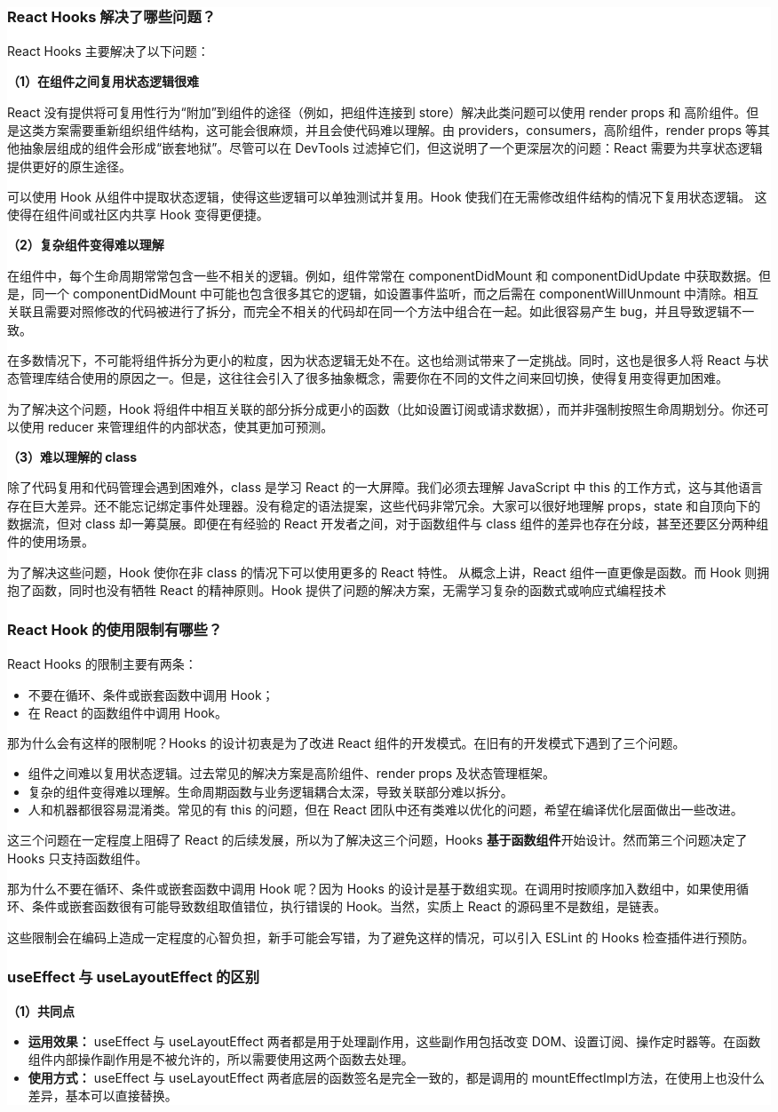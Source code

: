 ### React Hooks 解决了哪些问题？

React Hooks 主要解决了以下问题：

**（1）在组件之间复用状态逻辑很难**

React 没有提供将可复用性行为“附加”到组件的途径（例如，把组件连接到 store）解决此类问题可以使用 render props 和 高阶组件。但是这类方案需要重新组织组件结构，这可能会很麻烦，并且会使代码难以理解。由 providers，consumers，高阶组件，render props 等其他抽象层组成的组件会形成“嵌套地狱”。尽管可以在 DevTools 过滤掉它们，但这说明了一个更深层次的问题：React 需要为共享状态逻辑提供更好的原生途径。

可以使用 Hook 从组件中提取状态逻辑，使得这些逻辑可以单独测试并复用。Hook 使我们在无需修改组件结构的情况下复用状态逻辑。 这使得在组件间或社区内共享 Hook 变得更便捷。

**（2）复杂组件变得难以理解**

在组件中，每个生命周期常常包含一些不相关的逻辑。例如，组件常常在 componentDidMount 和 componentDidUpdate 中获取数据。但是，同一个 componentDidMount 中可能也包含很多其它的逻辑，如设置事件监听，而之后需在 componentWillUnmount 中清除。相互关联且需要对照修改的代码被进行了拆分，而完全不相关的代码却在同一个方法中组合在一起。如此很容易产生 bug，并且导致逻辑不一致。

在多数情况下，不可能将组件拆分为更小的粒度，因为状态逻辑无处不在。这也给测试带来了一定挑战。同时，这也是很多人将 React 与状态管理库结合使用的原因之一。但是，这往往会引入了很多抽象概念，需要你在不同的文件之间来回切换，使得复用变得更加困难。

为了解决这个问题，Hook 将组件中相互关联的部分拆分成更小的函数（比如设置订阅或请求数据），而并非强制按照生命周期划分。你还可以使用 reducer 来管理组件的内部状态，使其更加可预测。

**（3）难以理解的 class**

除了代码复用和代码管理会遇到困难外，class 是学习 React 的一大屏障。我们必须去理解 JavaScript 中 this 的工作方式，这与其他语言存在巨大差异。还不能忘记绑定事件处理器。没有稳定的语法提案，这些代码非常冗余。大家可以很好地理解 props，state 和自顶向下的数据流，但对 class 却一筹莫展。即便在有经验的 React 开发者之间，对于函数组件与 class 组件的差异也存在分歧，甚至还要区分两种组件的使用场景。

为了解决这些问题，Hook 使你在非 class 的情况下可以使用更多的 React 特性。 从概念上讲，React 组件一直更像是函数。而 Hook 则拥抱了函数，同时也没有牺牲 React 的精神原则。Hook 提供了问题的解决方案，无需学习复杂的函数式或响应式编程技术



### React Hook 的使用限制有哪些？

React Hooks 的限制主要有两条：

- 不要在循环、条件或嵌套函数中调用 Hook；
- 在 React 的函数组件中调用 Hook。

那为什么会有这样的限制呢？Hooks 的设计初衷是为了改进 React 组件的开发模式。在旧有的开发模式下遇到了三个问题。

- 组件之间难以复用状态逻辑。过去常见的解决方案是高阶组件、render props 及状态管理框架。
- 复杂的组件变得难以理解。生命周期函数与业务逻辑耦合太深，导致关联部分难以拆分。
- 人和机器都很容易混淆类。常见的有 this 的问题，但在 React 团队中还有类难以优化的问题，希望在编译优化层面做出一些改进。

这三个问题在一定程度上阻碍了 React 的后续发展，所以为了解决这三个问题，Hooks **基于函数组件**开始设计。然而第三个问题决定了 Hooks 只支持函数组件。

那为什么不要在循环、条件或嵌套函数中调用 Hook 呢？因为 Hooks 的设计是基于数组实现。在调用时按顺序加入数组中，如果使用循环、条件或嵌套函数很有可能导致数组取值错位，执行错误的 Hook。当然，实质上 React 的源码里不是数组，是链表。

这些限制会在编码上造成一定程度的心智负担，新手可能会写错，为了避免这样的情况，可以引入 ESLint 的 Hooks 检查插件进行预防。



### useEffect 与 useLayoutEffect 的区别

**（1）共同点**

- **运用效果：** useEffect 与 useLayoutEffect 两者都是用于处理副作用，这些副作用包括改变 DOM、设置订阅、操作定时器等。在函数组件内部操作副作用是不被允许的，所以需要使用这两个函数去处理。
- **使用方式：** useEffect 与 useLayoutEffect 两者底层的函数签名是完全一致的，都是调用的 mountEffectImpl方法，在使用上也没什么差异，基本可以直接替换。
